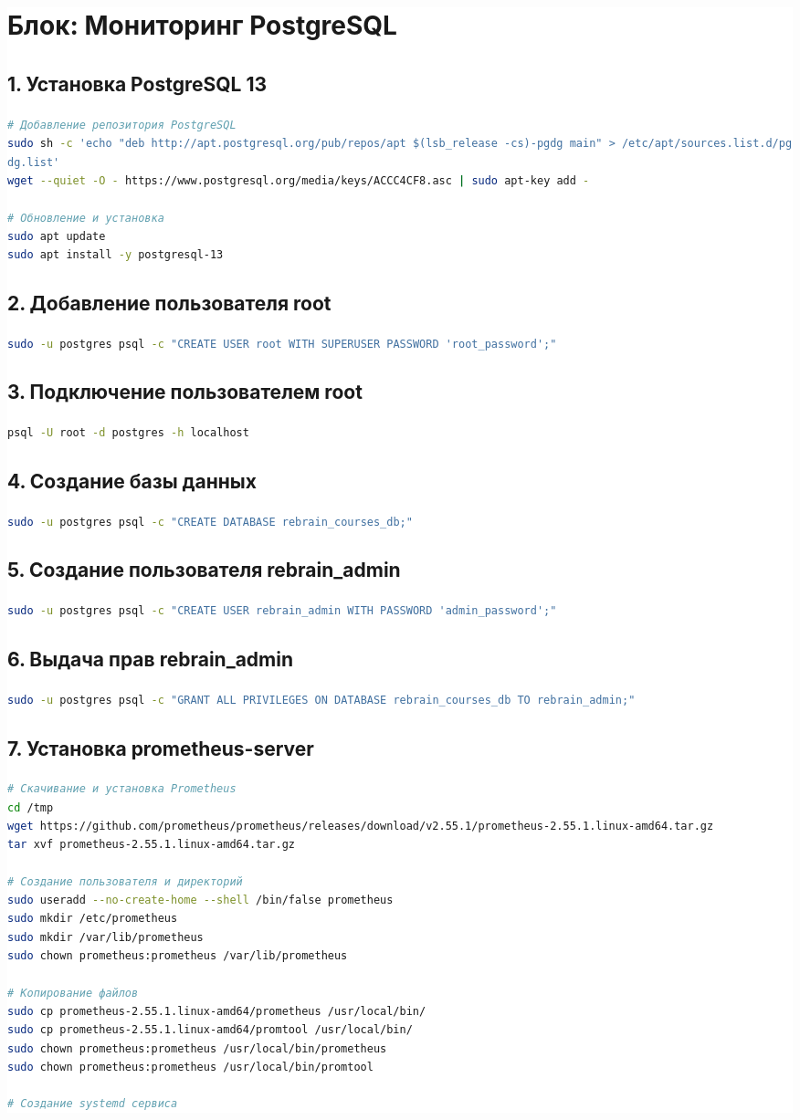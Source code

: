 # Блок: Мониторинг PostgreSQL

## 1. Установка PostgreSQL 13
```bash
# Добавление репозитория PostgreSQL
sudo sh -c 'echo "deb http://apt.postgresql.org/pub/repos/apt $(lsb_release -cs)-pgdg main" > /etc/apt/sources.list.d/pgdg.list'
wget --quiet -O - https://www.postgresql.org/media/keys/ACCC4CF8.asc | sudo apt-key add -

# Обновление и установка
sudo apt update
sudo apt install -y postgresql-13
```

## 2. Добавление пользователя root
```bash
sudo -u postgres psql -c "CREATE USER root WITH SUPERUSER PASSWORD 'root_password';"
```

## 3. Подключение пользователем root
```bash
psql -U root -d postgres -h localhost
```

## 4. Создание базы данных
```bash
sudo -u postgres psql -c "CREATE DATABASE rebrain_courses_db;"
```

## 5. Создание пользователя rebrain_admin
```bash
sudo -u postgres psql -c "CREATE USER rebrain_admin WITH PASSWORD 'admin_password';"
```

## 6. Выдача прав rebrain_admin
```bash
sudo -u postgres psql -c "GRANT ALL PRIVILEGES ON DATABASE rebrain_courses_db TO rebrain_admin;"
```

## 7. Установка prometheus-server
```bash
# Скачивание и установка Prometheus
cd /tmp
wget https://github.com/prometheus/prometheus/releases/download/v2.55.1/prometheus-2.55.1.linux-amd64.tar.gz
tar xvf prometheus-2.55.1.linux-amd64.tar.gz

# Создание пользователя и директорий
sudo useradd --no-create-home --shell /bin/false prometheus
sudo mkdir /etc/prometheus
sudo mkdir /var/lib/prometheus
sudo chown prometheus:prometheus /var/lib/prometheus

# Копирование файлов
sudo cp prometheus-2.55.1.linux-amd64/prometheus /usr/local/bin/
sudo cp prometheus-2.55.1.linux-amd64/promtool /usr/local/bin/
sudo chown prometheus:prometheus /usr/local/bin/prometheus
sudo chown prometheus:prometheus /usr/local/bin/promtool

# Создание systemd сервиса
```